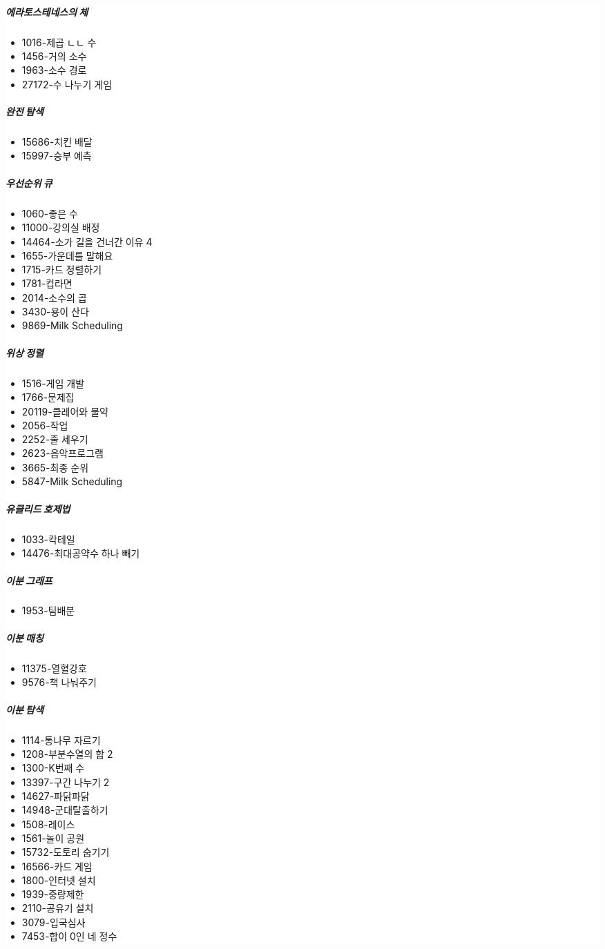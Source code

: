 ##### 에라토스테네스의 체

- 1016-제곱 ㄴㄴ 수
- 1456-거의 소수
- 1963-소수 경로
- 27172-수 나누기 게임

##### 완전 탐색

- 15686-치킨 배달
- 15997-승부 예측

##### 우선순위 큐

- 1060-좋은 수
- 11000-강의실 배정
- 14464-소가 길을 건너간 이유 4
- 1655-가운데를 말해요
- 1715-카드 정렬하기
- 1781-컵라면
- 2014-소수의 곱
- 3430-용이 산다
- 9869-Milk Scheduling

##### 위상 정렬

- 1516-게임 개발
- 1766-문제집
- 20119-클레어와 물약
- 2056-작업
- 2252-줄 세우기
- 2623-음악프로그램
- 3665-최종 순위
- 5847-Milk Scheduling

##### 유클리드 호제법

- 1033-칵테일
- 14476-최대공약수 하나 빼기

##### 이분 그래프

- 1953-팀배분

##### 이분 매칭

- 11375-열혈강호
- 9576-책 나눠주기

##### 이분 탐색

- 1114-통나무 자르기
- 1208-부분수열의 합 2
- 1300-K번째 수
- 13397-구간 나누기 2
- 14627-파닭파닭
- 14948-군대탈출하기
- 1508-레이스
- 1561-놀이 공원
- 15732-도토리 숨기기
- 16566-카드 게임
- 1800-인터넷 설치
- 1939-중량제한
- 2110-공유기 설치
- 3079-입국심사
- 7453-합이 0인 네 정수
